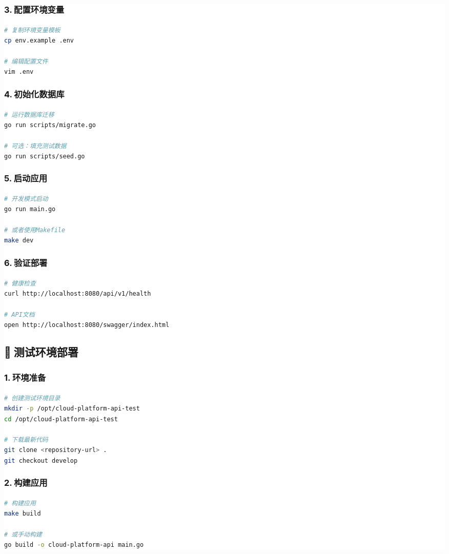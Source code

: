 ### 3. 配置环境变量
```bash
# 复制环境变量模板
cp env.example .env

# 编辑配置文件
vim .env
```

### 4. 初始化数据库
```bash
# 运行数据库迁移
go run scripts/migrate.go

# 可选：填充测试数据
go run scripts/seed.go
```

### 5. 启动应用
```bash
# 开发模式启动
go run main.go

# 或者使用Makefile
make dev
```

### 6. 验证部署
```bash
# 健康检查
curl http://localhost:8080/api/v1/health

# API文档
open http://localhost:8080/swagger/index.html
```

## 🧪 测试环境部署

### 1. 环境准备
```bash
# 创建测试环境目录
mkdir -p /opt/cloud-platform-api-test
cd /opt/cloud-platform-api-test

# 下载最新代码
git clone <repository-url> .
git checkout develop
```

### 2. 构建应用
```bash
# 构建应用
make build

# 或手动构建
go build -o cloud-platform-api main.go
```
